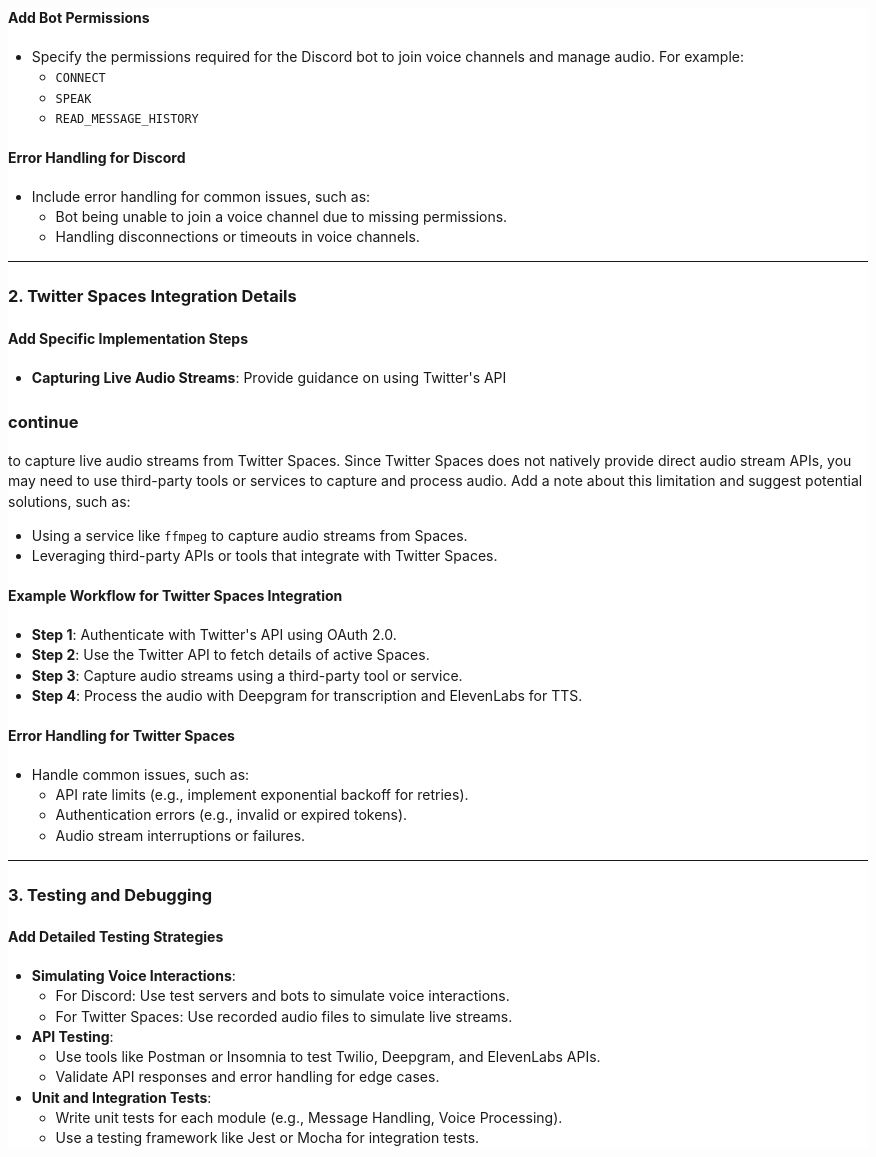 #### **Add Bot Permissions**

- Specify the permissions required for the Discord bot to join voice channels and manage audio. For example:
    - `CONNECT`
    - `SPEAK`
    - `READ_MESSAGE_HISTORY`

#### **Error Handling for Discord**

- Include error handling for common issues, such as:
    - Bot being unable to join a voice channel due to missing permissions.
    - Handling disconnections or timeouts in voice channels.

---

### **2. Twitter Spaces Integration Details**

#### **Add Specific Implementation Steps**

- **Capturing Live Audio Streams**: Provide guidance on using Twitter's API

### continue

to capture live audio streams from Twitter Spaces. Since Twitter Spaces does not natively provide direct audio stream APIs, you may need to use third-party tools or services to capture and process audio. Add a note about this limitation and suggest potential solutions, such as:

- Using a service like `ffmpeg` to capture audio streams from Spaces.
- Leveraging third-party APIs or tools that integrate with Twitter Spaces.

#### **Example Workflow for Twitter Spaces Integration**

- **Step 1**: Authenticate with Twitter's API using OAuth 2.0.
- **Step 2**: Use the Twitter API to fetch details of active Spaces.
- **Step 3**: Capture audio streams using a third-party tool or service.
- **Step 4**: Process the audio with Deepgram for transcription and ElevenLabs for TTS.

#### **Error Handling for Twitter Spaces**

- Handle common issues, such as:
    - API rate limits (e.g., implement exponential backoff for retries).
    - Authentication errors (e.g., invalid or expired tokens).
    - Audio stream interruptions or failures.

---

### **3. Testing and Debugging**

#### **Add Detailed Testing Strategies**

- **Simulating Voice Interactions**:
    - For Discord: Use test servers and bots to simulate voice interactions.
    - For Twitter Spaces: Use recorded audio files to simulate live streams.
- **API Testing**:
    - Use tools like Postman or Insomnia to test Twilio, Deepgram, and ElevenLabs APIs.
    - Validate API responses and error handling for edge cases.
- **Unit and Integration Tests**:
    - Write unit tests for each module (e.g., Message Handling, Voice Processing).
    - Use a testing framework like Jest or Mocha for integration tests.

